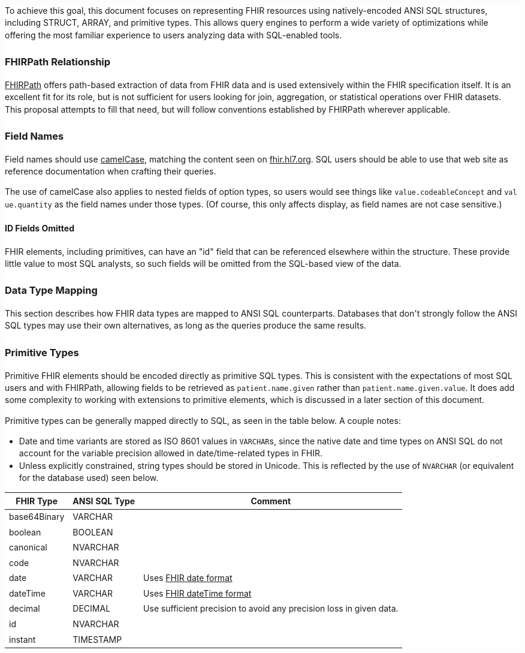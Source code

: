 To achieve this goal, this document focuses on representing FHIR resources using natively-encoded
ANSI SQL structures, including STRUCT, ARRAY, and primitive types. This allows query engines to
perform a wide variety of optimizations while offering the most familiar experience to users
analyzing data with SQL-enabled tools.

### FHIRPath Relationship
[FHIRPath](http://hl7.org/fhirpath/) offers path-based extraction of data from FHIR data and is used extensively within the FHIR specification itself. It is an excellent fit for its role, but is not sufficient for users looking for join, aggregation, or statistical operations over FHIR datasets. This proposal attempts to fill that need, but will follow conventions established by FHIRPath wherever applicable.

### Field Names
Field names should use [camelCase](https://en.wikipedia.org/wiki/Camel_case), matching the content seen on [fhir.hl7.org](http://fhir.hl7.org). SQL users should be able to use that web site as reference documentation when crafting their queries.

The use of camelCase also applies to nested fields of option types, so users would see things like ```value.codeableConcept``` and ```value.quantity``` as the field names under those types. (Of course, this only affects display, as field names are not case sensitive.)

#### ID Fields Omitted
FHIR elements, including primitives, can have an "id" field that can be referenced elsewhere within the structure. These provide little value to most SQL analysts, so such fields will be omitted from the SQL-based view of the data.

### Data Type Mapping
This section describes how FHIR data types are mapped to ANSI SQL counterparts.
Databases that don't strongly follow the ANSI SQL types may use their own
alternatives, as long as the queries produce the same results.

### Primitive Types
Primitive FHIR elements should be encoded directly as primitive SQL types.
This is consistent with the expectations of most SQL users and with FHIRPath, allowing fields to be retrieved as ```patient.name.given``` rather than ```patient.name.given.value```. It does add some
complexity to working with extensions to primitive elements, which is discussed in a later
section of this document.

Primitive types can be generally mapped directly to SQL, as seen in the table below. A couple notes:

* Date and time variants are stored as ISO 8601 values in ```VARCHAR```s, since the native date and time types on ANSI SQL do not account for the variable precision allowed in date/time-related types in FHIR.
* Unless explicitly constrained, string types should be stored in Unicode. This is reflected by the use of ```NVARCHAR``` (or equivalent for the database used) seen below.

| FHIR Type    | ANSI SQL Type | Comment                                                                   |
|--------------|---------------|---------------------------------------------------------------------------|
| base64Binary | VARCHAR       |                                                                           |
| boolean      | BOOLEAN       |                                                                           |
| canonical    | NVARCHAR      |                                                                           |
| code         | NVARCHAR      |                                                                           |
| date         | VARCHAR       | Uses [FHIR date format](https://hl7.org/fhir/datatypes.html#date)         |
| dateTime     | VARCHAR       | Uses [FHIR dateTime format](https://hl7.org/fhir/datatypes.html#dateTime) |
| decimal      | DECIMAL       | Use sufficient precision to avoid any precision loss in given data.       |
| id           | NVARCHAR      |                                                                           |
| instant      | TIMESTAMP     |                                                                           |